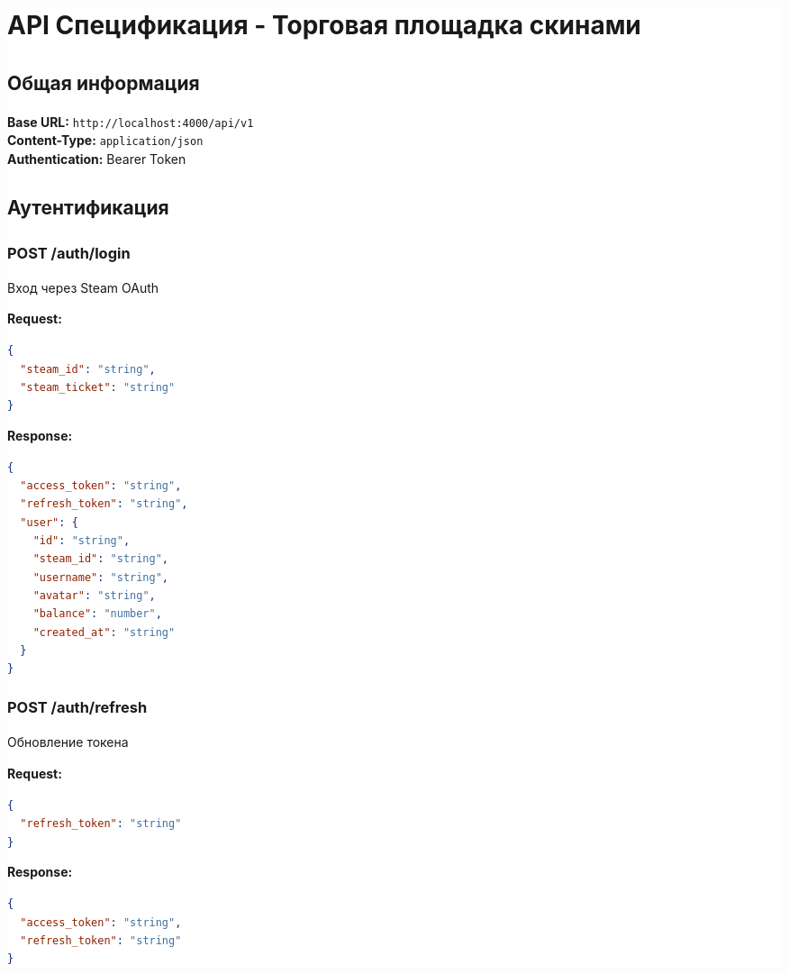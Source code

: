 # API Спецификация - Торговая площадка скинами

## Общая информация

**Base URL:** `http://localhost:4000/api/v1`  
**Content-Type:** `application/json`  
**Authentication:** Bearer Token

## Аутентификация

### POST /auth/login
Вход через Steam OAuth

**Request:**
```json
{
  "steam_id": "string",
  "steam_ticket": "string"
}
```

**Response:**
```json
{
  "access_token": "string",
  "refresh_token": "string",
  "user": {
    "id": "string",
    "steam_id": "string",
    "username": "string",
    "avatar": "string",
    "balance": "number",
    "created_at": "string"
  }
}
```

### POST /auth/refresh
Обновление токена

**Request:**
```json
{
  "refresh_token": "string"
}
```

**Response:**
```json
{
  "access_token": "string",
  "refresh_token": "string"
}
```

